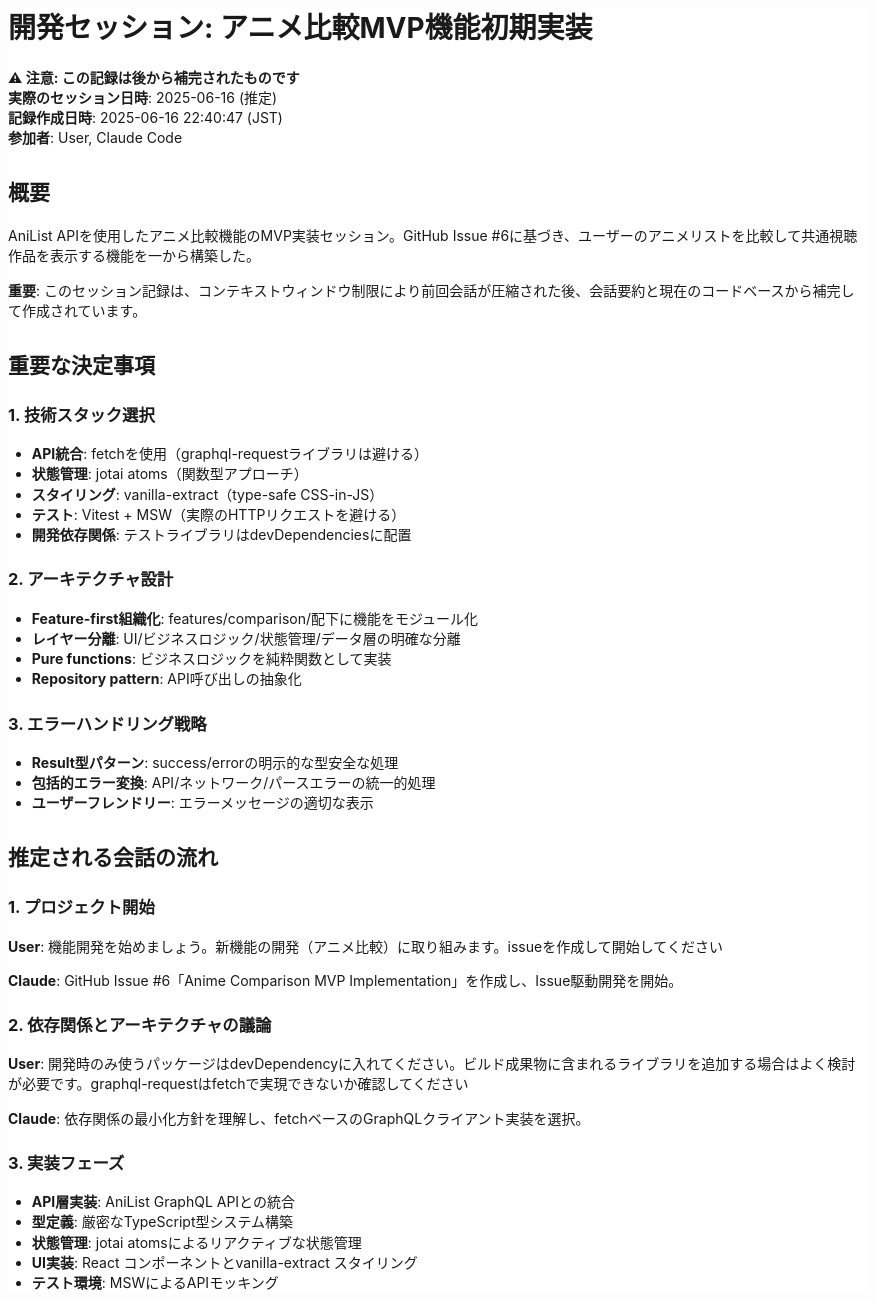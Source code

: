 # 開発セッション: アニメ比較MVP機能初期実装

**⚠️ 注意: この記録は後から補完されたものです**  
**実際のセッション日時**: 2025-06-16 (推定)  
**記録作成日時**: 2025-06-16 22:40:47 (JST)  
**参加者**: User, Claude Code

## 概要

AniList APIを使用したアニメ比較機能のMVP実装セッション。GitHub Issue #6に基づき、ユーザーのアニメリストを比較して共通視聴作品を表示する機能を一から構築した。

**重要**: このセッション記録は、コンテキストウィンドウ制限により前回会話が圧縮された後、会話要約と現在のコードベースから補完して作成されています。

## 重要な決定事項

### 1. 技術スタック選択
- **API統合**: fetchを使用（graphql-requestライブラリは避ける）
- **状態管理**: jotai atoms（関数型アプローチ）
- **スタイリング**: vanilla-extract（type-safe CSS-in-JS）
- **テスト**: Vitest + MSW（実際のHTTPリクエストを避ける）
- **開発依存関係**: テストライブラリはdevDependenciesに配置

### 2. アーキテクチャ設計
- **Feature-first組織化**: features/comparison/配下に機能をモジュール化
- **レイヤー分離**: UI/ビジネスロジック/状態管理/データ層の明確な分離
- **Pure functions**: ビジネスロジックを純粋関数として実装
- **Repository pattern**: API呼び出しの抽象化

### 3. エラーハンドリング戦略
- **Result型パターン**: success/errorの明示的な型安全な処理
- **包括的エラー変換**: API/ネットワーク/パースエラーの統一的処理
- **ユーザーフレンドリー**: エラーメッセージの適切な表示

## 推定される会話の流れ

### 1. プロジェクト開始
**User**: 機能開発を始めましょう。新機能の開発（アニメ比較）に取り組みます。issueを作成して開始してください

**Claude**: GitHub Issue #6「Anime Comparison MVP Implementation」を作成し、Issue駆動開発を開始。

### 2. 依存関係とアーキテクチャの議論
**User**: 開発時のみ使うパッケージはdevDependencyに入れてください。ビルド成果物に含まれるライブラリを追加する場合はよく検討が必要です。graphql-requestはfetchで実現できないか確認してください

**Claude**: 依存関係の最小化方針を理解し、fetchベースのGraphQLクライアント実装を選択。

### 3. 実装フェーズ
- **API層実装**: AniList GraphQL APIとの統合
- **型定義**: 厳密なTypeScript型システム構築
- **状態管理**: jotai atomsによるリアクティブな状態管理
- **UI実装**: React コンポーネントとvanilla-extract スタイリング
- **テスト環境**: MSWによるAPIモッキング

